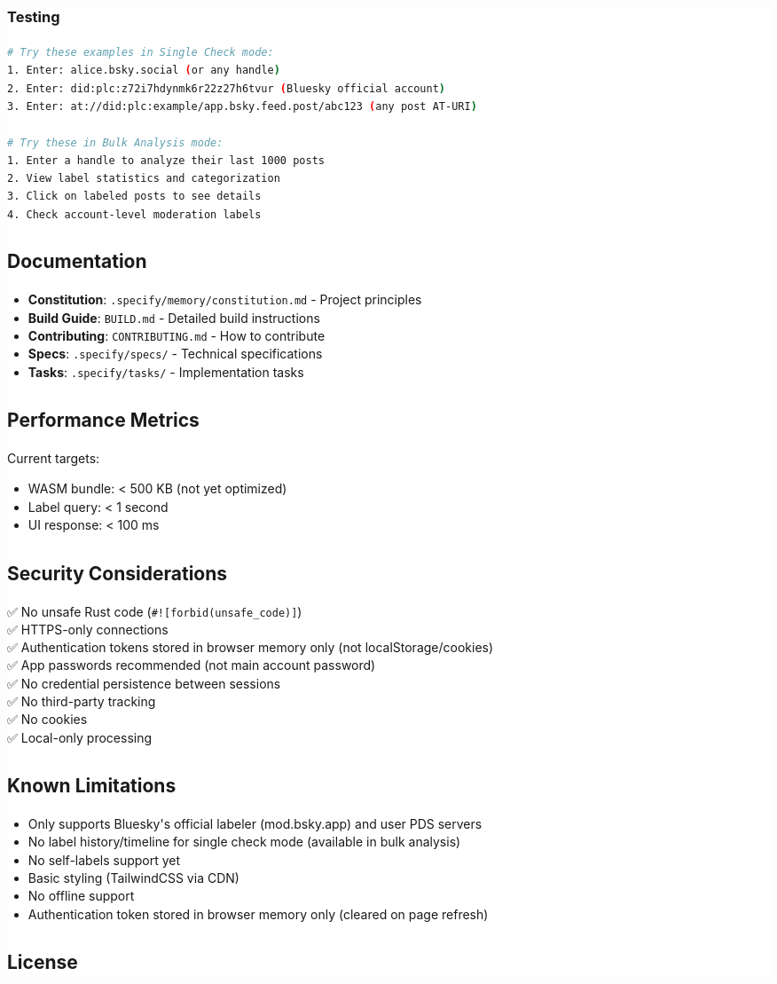 ### Testing

```bash
# Try these examples in Single Check mode:
1. Enter: alice.bsky.social (or any handle)
2. Enter: did:plc:z72i7hdynmk6r22z27h6tvur (Bluesky official account)
3. Enter: at://did:plc:example/app.bsky.feed.post/abc123 (any post AT-URI)

# Try these in Bulk Analysis mode:
1. Enter a handle to analyze their last 1000 posts
2. View label statistics and categorization
3. Click on labeled posts to see details
4. Check account-level moderation labels
```

## Documentation

- **Constitution**: `.specify/memory/constitution.md` - Project principles
- **Build Guide**: `BUILD.md` - Detailed build instructions
- **Contributing**: `CONTRIBUTING.md` - How to contribute
- **Specs**: `.specify/specs/` - Technical specifications
- **Tasks**: `.specify/tasks/` - Implementation tasks

## Performance Metrics

Current targets:
- WASM bundle: < 500 KB (not yet optimized)
- Label query: < 1 second
- UI response: < 100 ms

## Security Considerations

✅ No unsafe Rust code (`#![forbid(unsafe_code)]`)  
✅ HTTPS-only connections  
✅ Authentication tokens stored in browser memory only (not localStorage/cookies)  
✅ App passwords recommended (not main account password)  
✅ No credential persistence between sessions  
✅ No third-party tracking  
✅ No cookies  
✅ Local-only processing  

## Known Limitations

- Only supports Bluesky's official labeler (mod.bsky.app) and user PDS servers
- No label history/timeline for single check mode (available in bulk analysis)
- No self-labels support yet
- Basic styling (TailwindCSS via CDN)
- No offline support
- Authentication token stored in browser memory only (cleared on page refresh)

## License
